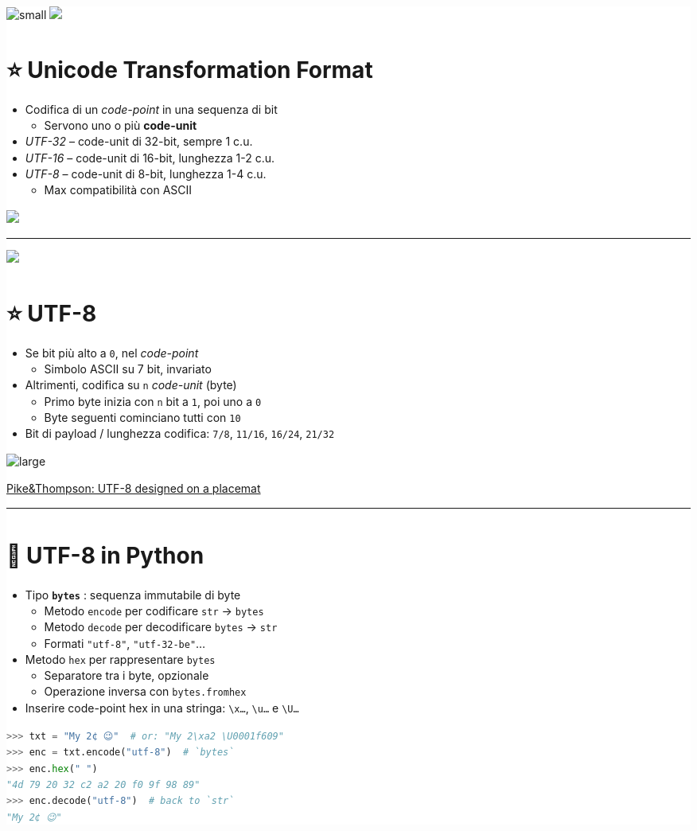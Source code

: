
![small](/images/repr/unicode.svg)
![](/images/repr/text-len.png)
# ⭐ Unicode Transformation Format

- Codifica di un *code-point* in una sequenza di bit
    - Servono uno o più **code-unit**
- *UTF-32* – code-unit di 32-bit, sempre 1 c.u.
- *UTF-16* – code-unit di 16-bit, lunghezza 1-2 c.u.
- *UTF-8* – code-unit di 8-bit, lunghezza 1-4 c.u.
    - Max compatibilità con ASCII

![](/images/repr/utf8.jpg)

---

![](/images/repr/utf8-web-growth.svg)
# ⭐ UTF-8

- Se bit più alto a `0`, nel *code-point*
    - Simbolo ASCII su 7 bit, invariato
- Altrimenti, codifica su `n` *code-unit* (byte)
    - Primo byte inizia con `n` bit a `1`, poi uno a `0`
    - Byte seguenti cominciano tutti con `10`
- Bit di payload / lunghezza codifica: `7/8`, `11/16`, `16/24`, `21/32`

![large](/images/repr/utf8-examples.png)

>

[Pike&Thompson: UTF-8 designed on a placemat](https://www.cl.cam.ac.uk/~mgk25/ucs/utf-8-history.txt)

---

# 🧪️ UTF-8 in Python

- Tipo **`bytes`** : sequenza immutabile di byte
    - Metodo `encode` per codificare `str` → `bytes`
    - Metodo `decode` per decodificare `bytes` → `str`
    - Formati `"utf-8"`, `"utf-32-be"`…
- Metodo `hex` per rappresentare `bytes`
    - Separatore tra i byte, opzionale
    - Operazione inversa con `bytes.fromhex`
- Inserire code-point hex in una stringa: `\x…`, `\u…` e `\U…`

``` py
>>> txt = "My 2¢ 😉"  # or: "My 2\xa2 \U0001f609"
>>> enc = txt.encode("utf-8")  # `bytes`
>>> enc.hex(" ")
"4d 79 20 32 c2 a2 20 f0 9f 98 89"
>>> enc.decode("utf-8")  # back to `str`
"My 2¢ 😉"
```
